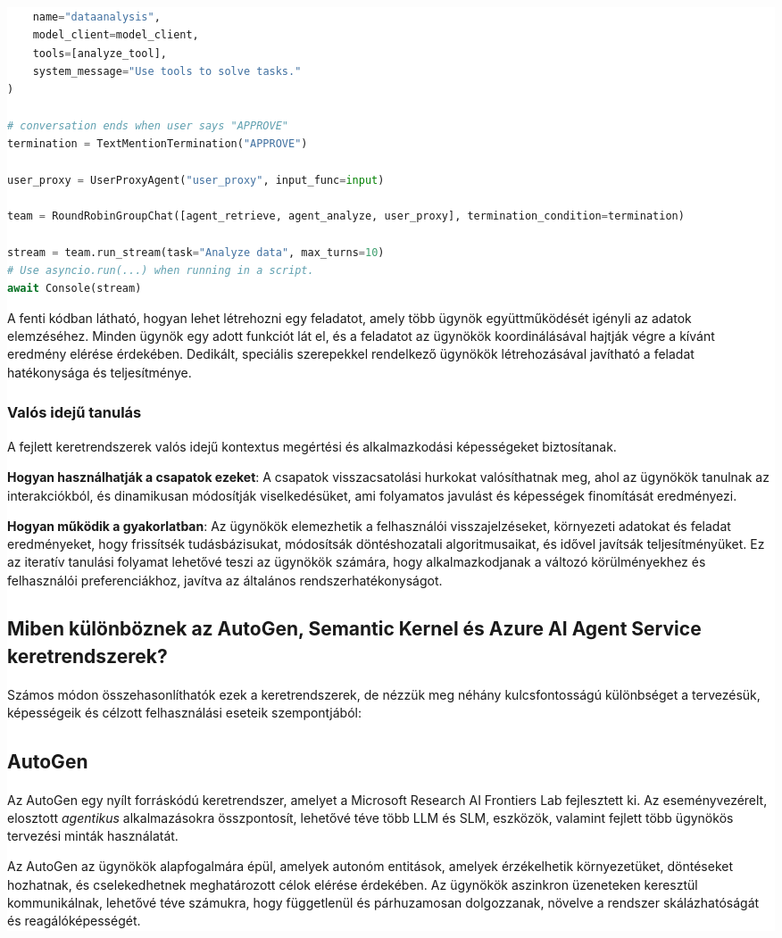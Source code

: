 ```python
    name="dataanalysis",
    model_client=model_client,
    tools=[analyze_tool],
    system_message="Use tools to solve tasks."
)

# conversation ends when user says "APPROVE"
termination = TextMentionTermination("APPROVE")

user_proxy = UserProxyAgent("user_proxy", input_func=input)

team = RoundRobinGroupChat([agent_retrieve, agent_analyze, user_proxy], termination_condition=termination)

stream = team.run_stream(task="Analyze data", max_turns=10)
# Use asyncio.run(...) when running in a script.
await Console(stream)
```

A fenti kódban látható, hogyan lehet létrehozni egy feladatot, amely több ügynök együttműködését igényli az adatok elemzéséhez. Minden ügynök egy adott funkciót lát el, és a feladatot az ügynökök koordinálásával hajtják végre a kívánt eredmény elérése érdekében. Dedikált, speciális szerepekkel rendelkező ügynökök létrehozásával javítható a feladat hatékonysága és teljesítménye.

### Valós idejű tanulás

A fejlett keretrendszerek valós idejű kontextus megértési és alkalmazkodási képességeket biztosítanak.

**Hogyan használhatják a csapatok ezeket**: A csapatok visszacsatolási hurkokat valósíthatnak meg, ahol az ügynökök tanulnak az interakciókból, és dinamikusan módosítják viselkedésüket, ami folyamatos javulást és képességek finomítását eredményezi.

**Hogyan működik a gyakorlatban**: Az ügynökök elemezhetik a felhasználói visszajelzéseket, környezeti adatokat és feladat eredményeket, hogy frissítsék tudásbázisukat, módosítsák döntéshozatali algoritmusaikat, és idővel javítsák teljesítményüket. Ez az iteratív tanulási folyamat lehetővé teszi az ügynökök számára, hogy alkalmazkodjanak a változó körülményekhez és felhasználói preferenciákhoz, javítva az általános rendszerhatékonyságot.

## Miben különböznek az AutoGen, Semantic Kernel és Azure AI Agent Service keretrendszerek?

Számos módon összehasonlíthatók ezek a keretrendszerek, de nézzük meg néhány kulcsfontosságú különbséget a tervezésük, képességeik és célzott felhasználási eseteik szempontjából:

## AutoGen

Az AutoGen egy nyílt forráskódú keretrendszer, amelyet a Microsoft Research AI Frontiers Lab fejlesztett ki. Az eseményvezérelt, elosztott *agentikus* alkalmazásokra összpontosít, lehetővé téve több LLM és SLM, eszközök, valamint fejlett több ügynökös tervezési minták használatát.

Az AutoGen az ügynökök alapfogalmára épül, amelyek autonóm entitások, amelyek érzékelhetik környezetüket, döntéseket hozhatnak, és cselekedhetnek meghatározott célok elérése érdekében. Az ügynökök aszinkron üzeneteken keresztül kommunikálnak, lehetővé téve számukra, hogy függetlenül és párhuzamosan dolgozzanak, növelve a rendszer skálázhatóságát és reagálóképességét.
